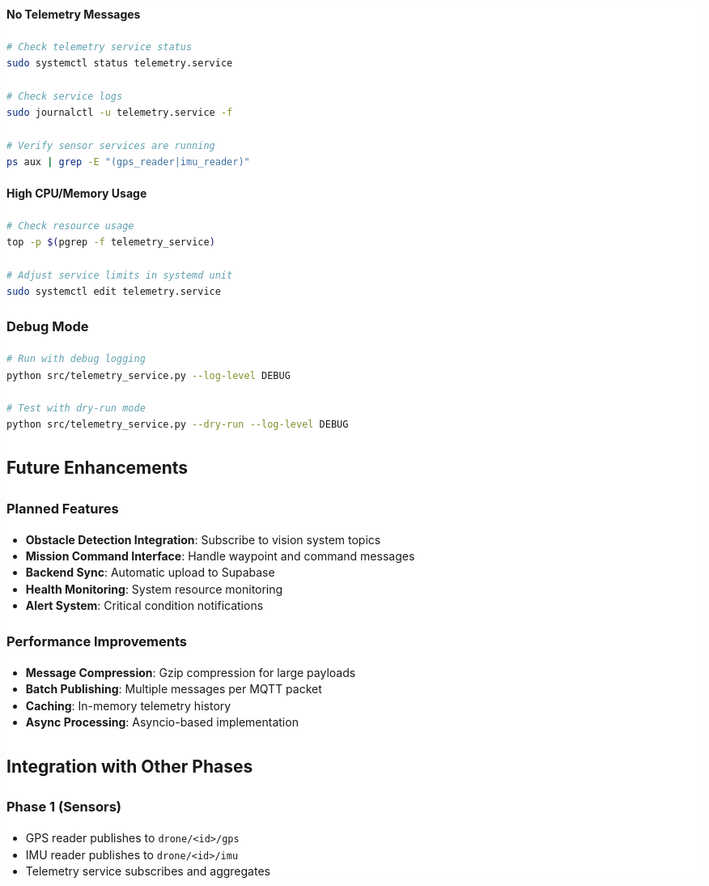 #### No Telemetry Messages
```bash
# Check telemetry service status
sudo systemctl status telemetry.service

# Check service logs
sudo journalctl -u telemetry.service -f

# Verify sensor services are running
ps aux | grep -E "(gps_reader|imu_reader)"
```

#### High CPU/Memory Usage
```bash
# Check resource usage
top -p $(pgrep -f telemetry_service)

# Adjust service limits in systemd unit
sudo systemctl edit telemetry.service
```

### Debug Mode
```bash
# Run with debug logging
python src/telemetry_service.py --log-level DEBUG

# Test with dry-run mode
python src/telemetry_service.py --dry-run --log-level DEBUG
```

## Future Enhancements

### Planned Features
- **Obstacle Detection Integration**: Subscribe to vision system topics
- **Mission Command Interface**: Handle waypoint and command messages
- **Backend Sync**: Automatic upload to Supabase
- **Health Monitoring**: System resource monitoring
- **Alert System**: Critical condition notifications

### Performance Improvements
- **Message Compression**: Gzip compression for large payloads
- **Batch Publishing**: Multiple messages per MQTT packet
- **Caching**: In-memory telemetry history
- **Async Processing**: Asyncio-based implementation

## Integration with Other Phases

### Phase 1 (Sensors)
- GPS reader publishes to `drone/<id>/gps`
- IMU reader publishes to `drone/<id>/imu`
- Telemetry service subscribes and aggregates
